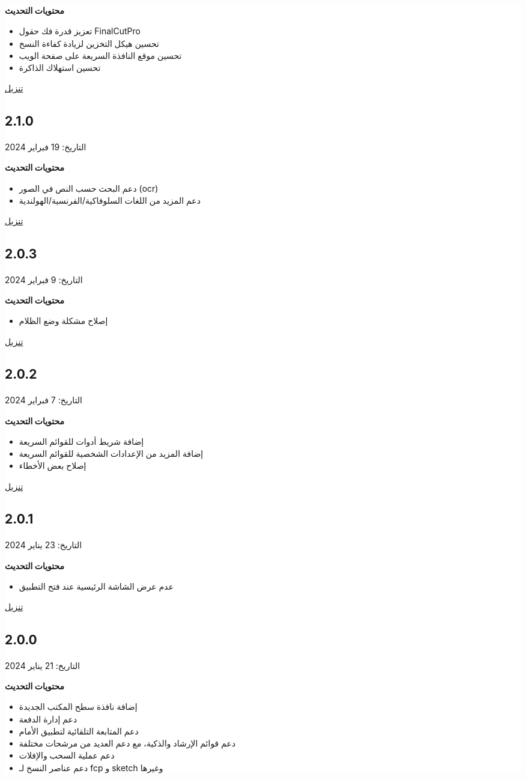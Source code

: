 **محتويات التحديث**
- تعزيز قدرة فك حقول FinalCutPro
- تحسين هيكل التخزين لزيادة كفاءة النسخ
- تحسين موقع النافذة السريعة على صفحة الويب
- تحسين استهلاك الذاكرة

[تنزيل](https://cleanclip.cc/releases/download/v2.1.1/CleanClip.dmg)

## 2.1.0
التاريخ: 19 فبراير 2024

**محتويات التحديث**
- دعم البحث حسب النص في الصور (ocr)
- دعم المزيد من اللغات السلوفاكية/الفرنسية/الهولندية

[تنزيل](https://cleanclip.cc/releases/download/v2.1.0/CleanClip.dmg)

## 2.0.3
التاريخ: 9 فبراير 2024

**محتويات التحديث**
- إصلاح مشكلة وضع الظلام

[تنزيل](https://cleanclip.cc/releases/download/v2.0.3/CleanClip.dmg)

## 2.0.2
التاريخ: 7 فبراير 2024

**محتويات التحديث**
- إضافة شريط أدوات للقوائم السريعة
- إضافة المزيد من الإعدادات الشخصية للقوائم السريعة
- إصلاح بعض الأخطاء

[تنزيل](https://cleanclip.cc/releases/download/v2.0.2/CleanClip.dmg)

## 2.0.1
التاريخ: 23 يناير 2024

**محتويات التحديث**
- عدم عرض الشاشة الرئيسية عند فتح التطبيق

[تنزيل](https://cleanclip.cc/releases/download/v2.0.1/CleanClip.dmg)

## 2.0.0
التاريخ: 21 يناير 2024

**محتويات التحديث**
- إضافة نافذة سطح المكتب الجديدة
- دعم إدارة الدفعة
- دعم المتابعة التلقائية لتطبيق الأمام
- دعم قوائم الإرشاد والذكية، مع دعم العديد من مرشحات مختلفة
- دعم عملية السحب والإفلات
- دعم عناصر النسخ لـ fcp و sketch وغيرها
